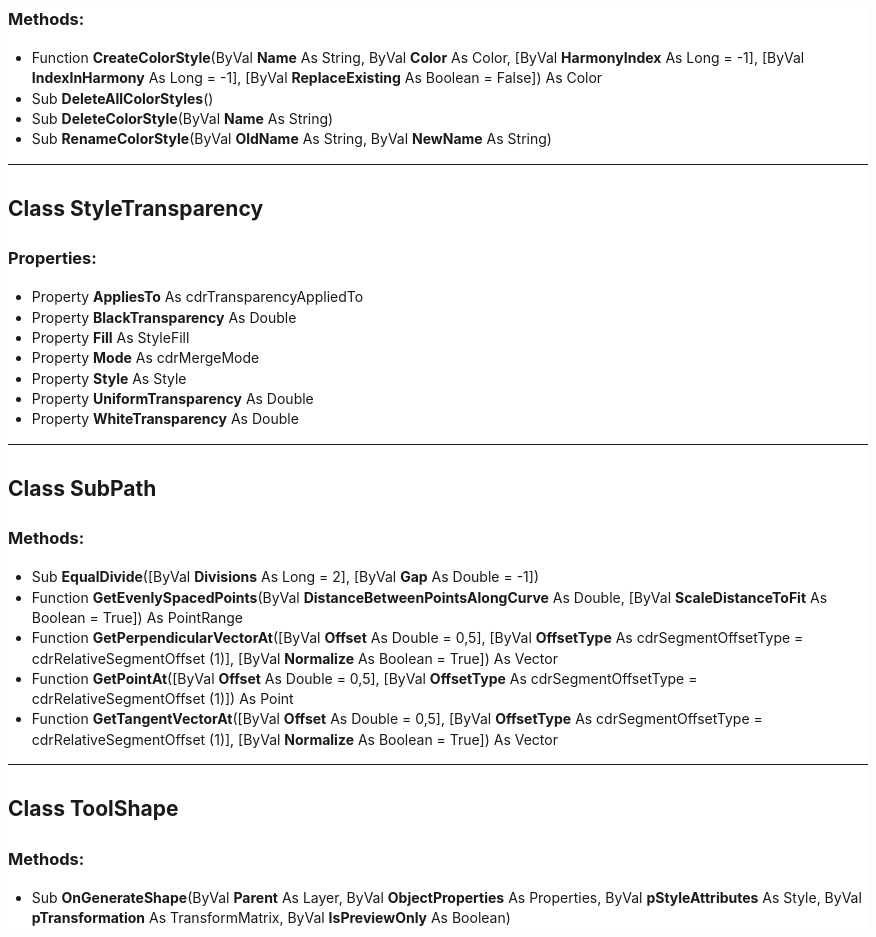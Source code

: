 ### Methods:

*   Function **CreateColorStyle**(ByVal **Name** As String, ByVal **Color** As Color, [ByVal **HarmonyIndex** As Long = -1], [ByVal **IndexInHarmony** As Long = -1], [ByVal **ReplaceExisting** As Boolean = False]) As Color
*   Sub **DeleteAllColorStyles**()
*   Sub **DeleteColorStyle**(ByVal **Name** As String)
*   Sub **RenameColorStyle**(ByVal **OldName** As String, ByVal **NewName** As String)

* * *

## Class StyleTransparency

### Properties:

*   Property **AppliesTo** As cdrTransparencyAppliedTo
*   Property **BlackTransparency** As Double
*   Property **Fill** As StyleFill
*   Property **Mode** As cdrMergeMode
*   Property **Style** As Style
*   Property **UniformTransparency** As Double
*   Property **WhiteTransparency** As Double

* * *

## Class SubPath

### Methods:

*   Sub **EqualDivide**([ByVal **Divisions** As Long = 2], [ByVal **Gap** As Double = -1])
*   Function **GetEvenlySpacedPoints**(ByVal **DistanceBetweenPointsAlongCurve** As Double, [ByVal **ScaleDistanceToFit** As Boolean = True]) As PointRange
*   Function **GetPerpendicularVectorAt**([ByVal **Offset** As Double = 0,5], [ByVal **OffsetType** As cdrSegmentOffsetType = cdrRelativeSegmentOffset (1)], [ByVal **Normalize** As Boolean = True]) As Vector
*   Function **GetPointAt**([ByVal **Offset** As Double = 0,5], [ByVal **OffsetType** As cdrSegmentOffsetType = cdrRelativeSegmentOffset (1)]) As Point
*   Function **GetTangentVectorAt**([ByVal **Offset** As Double = 0,5], [ByVal **OffsetType** As cdrSegmentOffsetType = cdrRelativeSegmentOffset (1)], [ByVal **Normalize** As Boolean = True]) As Vector

* * *

## Class ToolShape

### Methods:

*   Sub **OnGenerateShape**(ByVal **Parent** As Layer, ByVal **ObjectProperties** As Properties, ByVal **pStyleAttributes** As Style, ByVal **pTransformation** As TransformMatrix, ByVal **IsPreviewOnly** As Boolean)
